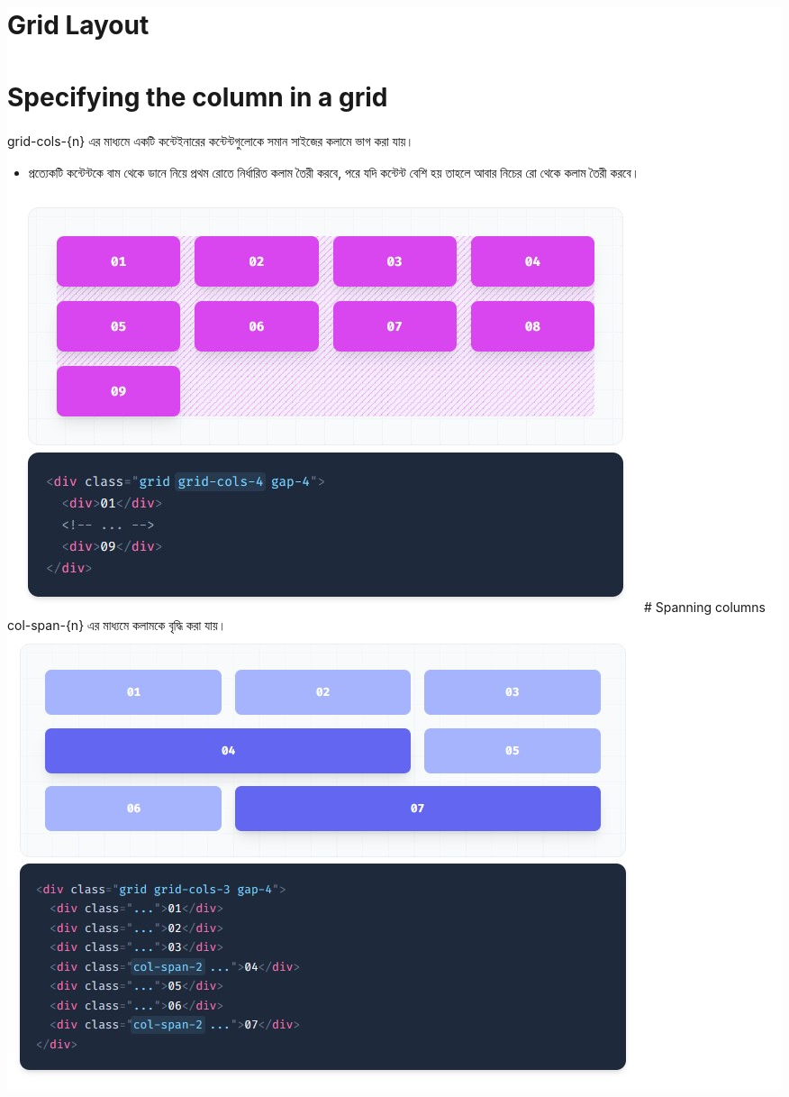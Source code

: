 # Grid Layout
# Specifying the column in a grid
 grid-cols-{n} এর মাধ্যমে একটি কন্টেইনারের কন্টেন্টগুলোকে সমান সাইজের কলামে ভাগ করা যায়।  
 - প্রত্যেকটি কন্টেন্টকে বাম থেকে ডানে নিয়ে প্রথম রোতে নির্ধারিত কলাম তৈরী করবে, পরে যদি কন্টেন্ট বেশি হয় তাহলে আবার নিচের রো থেকে কলাম তৈরী করবে।
 <img src="./images/grid1.jpg"/>
 # Spanning columns
col-span-{n} এর মাধ্যমে কলামকে বৃদ্ধি করা যায়।  
 <img src="./images/grid2.jpg"/>